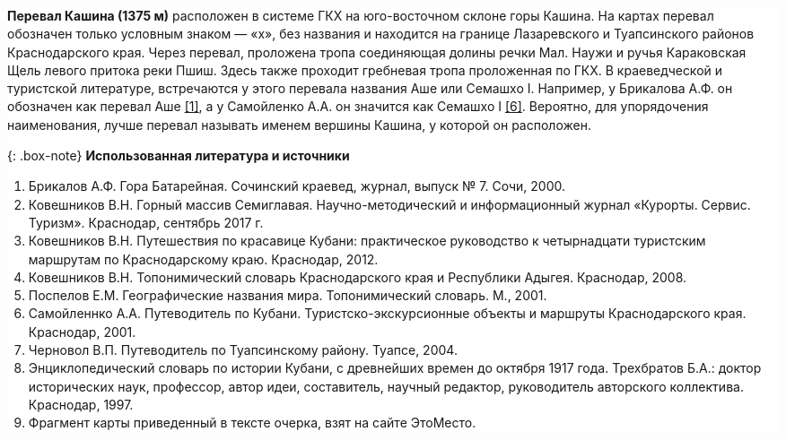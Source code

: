 **Перевал Кашина (1375 м)** расположен в системе ГКХ на юго-восточном склоне горы Кашина. На картах перевал обозначен только условным знаком — «х», без названия и находится на границе Лазаревского и Туапсинского районов Краснодарского края. Через перевал, проложена тропа соединяющая долины речки Мал. Наужи и ручья Караковская Щель левого притока реки Пшиш. Здесь также проходит гребневая тропа проложенная по ГКХ. В краеведческой и туристской литературе, встречаются у этого перевала названия Аше или Семашхо I. Например, у Брикалова А.Ф. он обозначен как перевал Аше [[1]](#t36-[1]), а у Самойленко А.А. он значится как Семашхо I [[6]](#t36-[6]). Вероятно, для упорядочения наименования, лучше перевал называть именем вершины Кашина, у которой он расположен.

{: .box-note}
**Использованная литература и источники**

1. <a name="t36-[1]"></a>Брикалов А.Ф. Гора Батарейная. Сочинский краевед, журнал, выпуск № 7. Сочи, 2000.  
2. <a name="t36-[2]"></a>Ковешников В.Н. Горный массив Семиглавая. Научно-методический и информационный журнал «Курорты. Сервис. Туризм». Краснодар, сентябрь 2017 г.  
3. <a name="t36-[3]"></a>Ковешников В.Н. Путешествия по красавице Кубани: практическое руководство к четырнадцати туристским маршрутам по Краснодарскому краю. Краснодар, 2012.  
4. <a name="t36-[4]"></a>Ковешников В.Н. Топонимический словарь Краснодарского края и Республики Адыгея. Краснодар, 2008.  
5. <a name="t36-[5]"></a>Поспелов Е.М. Географические названия мира. Топонимический словарь. М., 2001.  
6. <a name="t36-[6]"></a>Самойленнко А.А. Путеводитель по Кубани. Туристско-экскурсионные объекты и маршруты Краснодарского края. Краснодар, 2001.  
7. <a name="t36-[7]"></a>Черновол В.П. Путеводитель по Туапсинскому району. Туапсе, 2004.  
8. <a name="t36-[8]"></a>Энциклопедический словарь по истории Кубани, с древнейших времен до октября 1917 года. Трехбратов Б.А.: доктор исторических наук, профессор, автор идеи, составитель, научный редактор, руководитель авторского коллектива. Краснодар, 1997.  
9. <a name="t36-[9]"></a>Фрагмент карты приведенный в тексте очерка, взят на сайте ЭтоМесто.  
